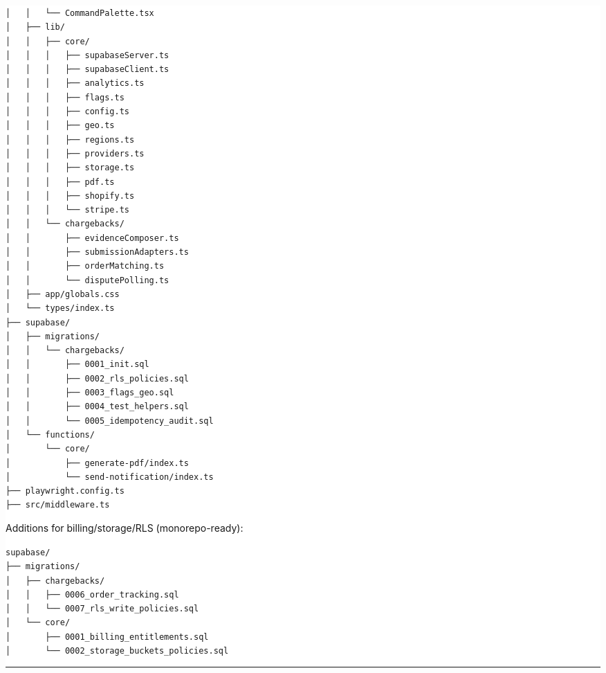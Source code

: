 ```
│   │   └── CommandPalette.tsx
│   ├── lib/
│   │   ├── core/
│   │   │   ├── supabaseServer.ts
│   │   │   ├── supabaseClient.ts
│   │   │   ├── analytics.ts
│   │   │   ├── flags.ts
│   │   │   ├── config.ts
│   │   │   ├── geo.ts
│   │   │   ├── regions.ts
│   │   │   ├── providers.ts
│   │   │   ├── storage.ts
│   │   │   ├── pdf.ts
│   │   │   ├── shopify.ts
│   │   │   └── stripe.ts
│   │   └── chargebacks/
│   │       ├── evidenceComposer.ts
│   │       ├── submissionAdapters.ts
│   │       ├── orderMatching.ts
│   │       └── disputePolling.ts
│   ├── app/globals.css
│   └── types/index.ts
├── supabase/
│   ├── migrations/
│   │   └── chargebacks/
│   │       ├── 0001_init.sql
│   │       ├── 0002_rls_policies.sql
│   │       ├── 0003_flags_geo.sql
│   │       ├── 0004_test_helpers.sql
│   │       └── 0005_idempotency_audit.sql
│   └── functions/
│       └── core/
│           ├── generate-pdf/index.ts
│           └── send-notification/index.ts
├── playwright.config.ts
├── src/middleware.ts
```

Additions for billing/storage/RLS (monorepo-ready):

```
supabase/
├── migrations/
│   ├── chargebacks/
│   │   ├── 0006_order_tracking.sql
│   │   └── 0007_rls_write_policies.sql
│   └── core/
│       ├── 0001_billing_entitlements.sql
│       └── 0002_storage_buckets_policies.sql
```

---
